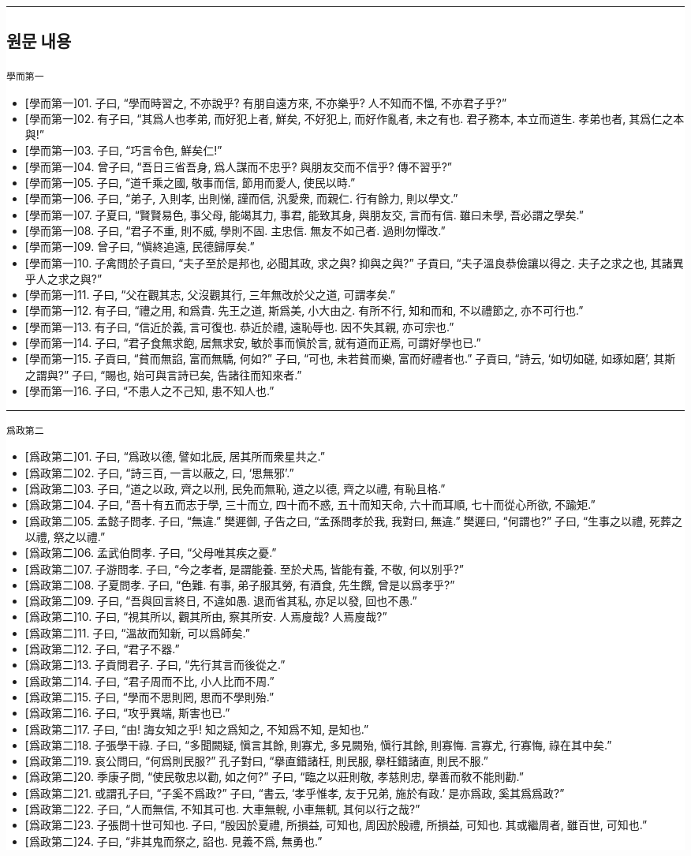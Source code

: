 <hr/>


## 원문 내용

`學而第一`

- [學而第一]01. 子曰, “學而時習之, 不亦說乎? 有朋自遠方來, 不亦樂乎? 人不知而不慍, 不亦君子乎?”
- [學而第一]02. 有子曰, “其爲人也孝弟, 而好犯上者, 鮮矣, 不好犯上, 而好作亂者, 未之有也. 君子務本, 本立而道生. 孝弟也者, 其爲仁之本與!”
- [學而第一]03. 子曰, “巧言令色, 鮮矣仁!”
- [學而第一]04. 曾子曰, “吾日三省吾身, 爲人謀而不忠乎? 與朋友交而不信乎? 傳不習乎?”
- [學而第一]05. 子曰, “道千乘之國, 敬事而信, 節用而愛人, 使民以時.”
- [學而第一]06. 子曰, “弟子, 入則孝, 出則悌, 謹而信, 汎愛衆, 而親仁. 行有餘力, 則以學文.”
- [學而第一]07. 子夏曰, “賢賢易色, 事父母, 能竭其力, 事君, 能致其身, 與朋友交, 言而有信. 雖曰未學, 吾必謂之學矣.”
- [學而第一]08. 子曰, “君子不重, 則不威, 學則不固. 主忠信. 無友不如己者. 過則勿憚改.”
- [學而第一]09. 曾子曰, “愼終追遠, 民德歸厚矣.”
- [學而第一]10. 子禽問於子貢曰, “夫子至於是邦也, 必聞其政, 求之與? 抑與之與?” 子貢曰, “夫子溫良恭儉讓以得之. 夫子之求之也, 其諸異乎人之求之與?”
- [學而第一]11. 子曰, “父在觀其志, 父沒觀其行, 三年無改於父之道, 可謂孝矣.”
- [學而第一]12. 有子曰, “禮之用, 和爲貴. 先王之道, 斯爲美, 小大由之. 有所不行, 知和而和, 不以禮節之, 亦不可行也.”
- [學而第一]13. 有子曰, “信近於義, 言可復也. 恭近於禮, 遠恥辱也. 因不失其親, 亦可宗也.”
- [學而第一]14. 子曰, “君子食無求飽, 居無求安, 敏於事而愼於言, 就有道而正焉, 可謂好學也已.”
- [學而第一]15. 子貢曰, “貧而無諂, 富而無驕, 何如?” 子曰, “可也, 未若貧而樂, 富而好禮者也.” 子貢曰, “詩云, ‘如切如磋, 如琢如磨’, 其斯之謂與?” 子曰, “賜也, 始可與言詩已矣, 告諸往而知來者.”
- [學而第一]16. 子曰, “不患人之不己知, 患不知人也.”

<hr/>

`爲政第二`

- [爲政第二]01. 子曰, “爲政以德, 譬如北辰, 居其所而衆星共之.”
- [爲政第二]02. 子曰, “詩三百, 一言以蔽之, 曰, ‘思無邪’.”
- [爲政第二]03. 子曰, “道之以政, 齊之以刑, 民免而無恥, 道之以德, 齊之以禮, 有恥且格.”
- [爲政第二]04. 子曰, “吾十有五而志于學, 三十而立, 四十而不惑, 五十而知天命, 六十而耳順, 七十而從心所欲, 不踰矩.”
- [爲政第二]05. 孟懿子問孝. 子曰, “無違.” 樊遲御, 子告之曰, “孟孫問孝於我, 我對曰, 無違.” 樊遲曰, “何謂也?” 子曰, “生事之以禮, 死葬之以禮, 祭之以禮.”
- [爲政第二]06. 孟武伯問孝. 子曰, “父母唯其疾之憂.”
- [爲政第二]07. 子游問孝. 子曰, “今之孝者, 是謂能養. 至於犬馬, 皆能有養, 不敬, 何以別乎?”
- [爲政第二]08. 子夏問孝. 子曰, “色難. 有事, 弟子服其勞, 有酒食, 先生饌, 曾是以爲孝乎?”
- [爲政第二]09. 子曰, “吾與回言終日, 不違如愚. 退而省其私, 亦足以發, 回也不愚.”
- [爲政第二]10. 子曰, “視其所以, 觀其所由, 察其所安. 人焉廋哉? 人焉廋哉?”
- [爲政第二]11. 子曰, “溫故而知新, 可以爲師矣.”
- [爲政第二]12. 子曰, “君子不器.”
- [爲政第二]13. 子貢問君子. 子曰, “先行其言而後從之.”
- [爲政第二]14. 子曰, “君子周而不比, 小人比而不周.”
- [爲政第二]15. 子曰, “學而不思則罔, 思而不學則殆.”
- [爲政第二]16. 子曰, “攻乎異端, 斯害也已.”
- [爲政第二]17. 子曰, “由! 誨女知之乎! 知之爲知之, 不知爲不知, 是知也.”
- [爲政第二]18. 子張學干祿. 子曰, “多聞闕疑, 愼言其餘, 則寡尤, 多見闕殆, 愼行其餘, 則寡悔. 言寡尤, 行寡悔, 祿在其中矣.”
- [爲政第二]19. 哀公問曰, “何爲則民服?” 孔子對曰, “擧直錯諸枉, 則民服, 擧枉錯諸直, 則民不服.”
- [爲政第二]20. 季康子問, “使民敬忠以勸, 如之何?” 子曰, “臨之以莊則敬, 孝慈則忠, 擧善而敎不能則勸.”
- [爲政第二]21. 或謂孔子曰, “子奚不爲政?” 子曰, “書云, ‘孝乎惟孝, 友于兄弟, 施於有政.’ 是亦爲政, 奚其爲爲政?”
- [爲政第二]22. 子曰, “人而無信, 不知其可也. 大車無輗, 小車無軏, 其何以行之哉?”
- [爲政第二]23. 子張問十世可知也. 子曰, “殷因於夏禮, 所損益, 可知也, 周因於殷禮, 所損益, 可知也. 其或繼周者, 雖百世, 可知也.”
- [爲政第二]24. 子曰, “非其鬼而祭之, 諂也. 見義不爲, 無勇也.”
